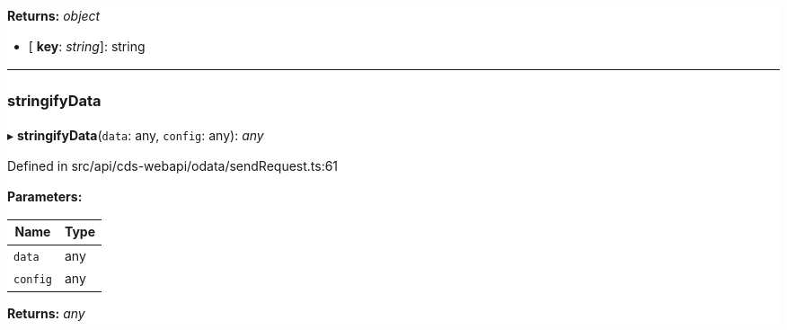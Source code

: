 **Returns:** *object*

* \[ **key**: *string*\]: string

___

###  stringifyData

▸ **stringifyData**(`data`: any, `config`: any): *any*

Defined in src/api/cds-webapi/odata/sendRequest.ts:61

**Parameters:**

Name | Type |
------ | ------ |
`data` | any |
`config` | any |

**Returns:** *any*
